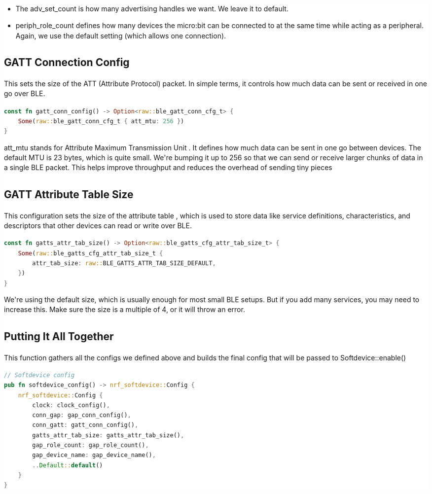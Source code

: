 - The adv_set_count is how many advertising handles we want. We leave it to default. 

- periph_role_count defines how many devices the micro:bit can be connected to at the same time while acting as a peripheral. Again, we use the default setting (which allows one connection).


## GATT Connection Config
This sets the size of the ATT (Attribute Protocol) packet. In simple terms, it controls how much data can be sent or received in one go over BLE.

```rust
const fn gatt_conn_config() -> Option<raw::ble_gatt_conn_cfg_t> {
    Some(raw::ble_gatt_conn_cfg_t { att_mtu: 256 })
}
```
att_mtu stands for Attribute Maximum Transmission Unit . It defines how much data can be sent in one go between devices. The default MTU is 23 bytes, which is quite small. We're bumping it up to 256 so that we can send or receive larger chunks of data in a single BLE packet. This helps improve throughput and reduces the overhead of sending tiny pieces

## GATT Attribute Table Size
This configuration sets the size of the attribute table , which is used to store data like service definitions, characteristics, and descriptors that other devices can read or write over BLE.

```rust
const fn gatts_attr_tab_size() -> Option<raw::ble_gatts_cfg_attr_tab_size_t> {
    Some(raw::ble_gatts_cfg_attr_tab_size_t {
        attr_tab_size: raw::BLE_GATTS_ATTR_TAB_SIZE_DEFAULT,
    })
}
```
We're using the default size, which is usually enough for most small BLE setups. But if you add many services, you may need to increase this. Make sure the size is a multiple of 4, or it will throw an error.

## Putting It All Together

This function gathers all the configs we defined above and builds the final config that will be passed to Softdevice::enable()

```rust
// Softdevice config
pub fn softdevice_config() -> nrf_softdevice::Config {
    nrf_softdevice::Config {
        clock: clock_config(),
        conn_gap: gap_conn_config(),
        conn_gatt: gatt_conn_config(),
        gatts_attr_tab_size: gatts_attr_tab_size(),
        gap_role_count: gap_role_count(),
        gap_device_name: gap_device_name(),
        ..Default::default()
    }
}
```
